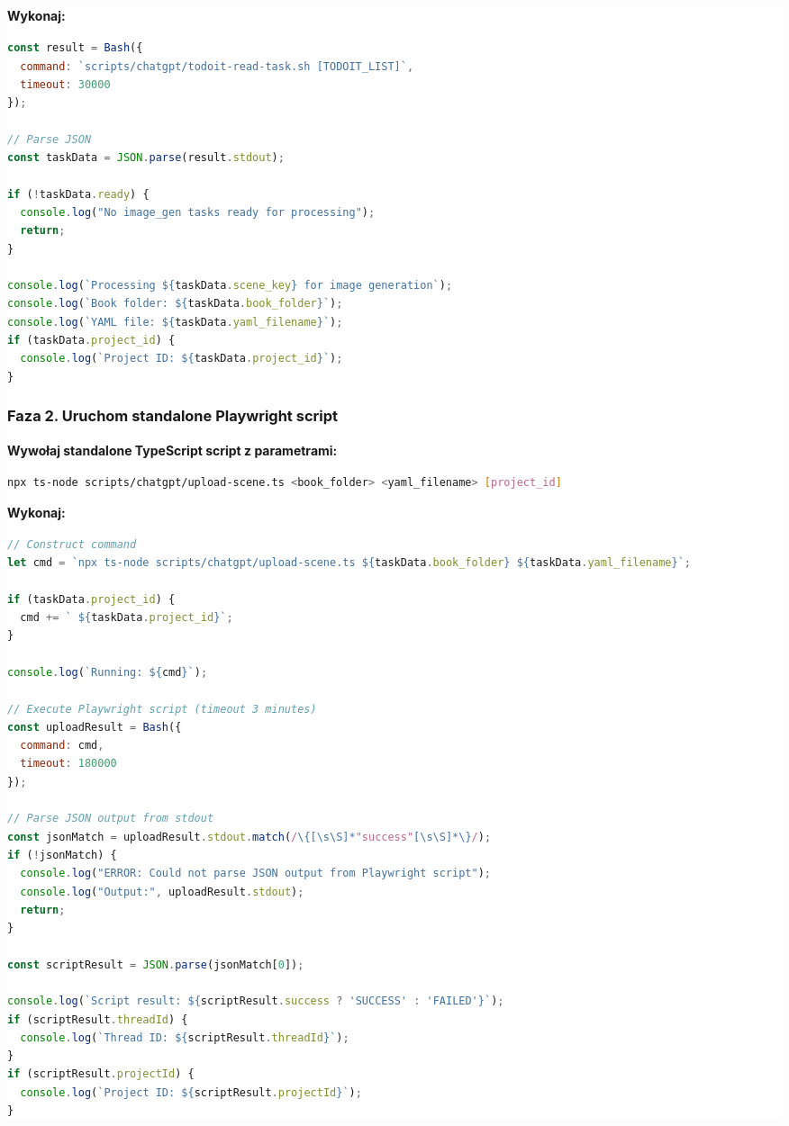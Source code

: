 **Wykonaj:**
```javascript
const result = Bash({
  command: `scripts/chatgpt/todoit-read-task.sh [TODOIT_LIST]`,
  timeout: 30000
});

// Parse JSON
const taskData = JSON.parse(result.stdout);

if (!taskData.ready) {
  console.log("No image_gen tasks ready for processing");
  return;
}

console.log(`Processing ${taskData.scene_key} for image generation`);
console.log(`Book folder: ${taskData.book_folder}`);
console.log(`YAML file: ${taskData.yaml_filename}`);
if (taskData.project_id) {
  console.log(`Project ID: ${taskData.project_id}`);
}
```

### Faza 2. Uruchom standalone Playwright script

**Wywołaj standalone TypeScript script z parametrami:**

```bash
npx ts-node scripts/chatgpt/upload-scene.ts <book_folder> <yaml_filename> [project_id]
```

**Wykonaj:**
```javascript
// Construct command
let cmd = `npx ts-node scripts/chatgpt/upload-scene.ts ${taskData.book_folder} ${taskData.yaml_filename}`;

if (taskData.project_id) {
  cmd += ` ${taskData.project_id}`;
}

console.log(`Running: ${cmd}`);

// Execute Playwright script (timeout 3 minutes)
const uploadResult = Bash({
  command: cmd,
  timeout: 180000
});

// Parse JSON output from stdout
const jsonMatch = uploadResult.stdout.match(/\{[\s\S]*"success"[\s\S]*\}/);
if (!jsonMatch) {
  console.log("ERROR: Could not parse JSON output from Playwright script");
  console.log("Output:", uploadResult.stdout);
  return;
}

const scriptResult = JSON.parse(jsonMatch[0]);

console.log(`Script result: ${scriptResult.success ? 'SUCCESS' : 'FAILED'}`);
if (scriptResult.threadId) {
  console.log(`Thread ID: ${scriptResult.threadId}`);
}
if (scriptResult.projectId) {
  console.log(`Project ID: ${scriptResult.projectId}`);
}
```